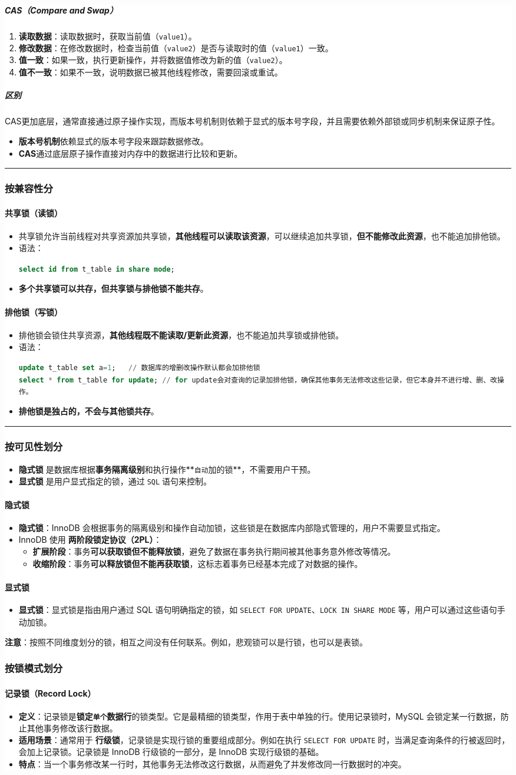 ##### CAS（Compare and Swap）
1. **读取数据**：读取数据时，获取当前值（`value1`）。
2. **修改数据**：在修改数据时，检查当前值（`value2`）是否与读取时的值（`value1`）一致。
3. **值一致**：如果一致，执行更新操作，并将数据值修改为新的值（`value2`）。
4. **值不一致**：如果不一致，说明数据已被其他线程修改，需要回滚或重试。

##### 区别
CAS更加底层，通常直接通过原子操作实现，而版本号机制则依赖于显式的版本号字段，并且需要依赖外部锁或同步机制来保证原子性。
- **版本号机制**依赖显式的版本号字段来跟踪数据修改。
- **CAS**通过底层原子操作直接对内存中的数据进行比较和更新。

---

### 按兼容性分
#### 共享锁（读锁）
- 共享锁允许当前线程对共享资源加共享锁，**其他线程可以读取该资源**，可以继续追加共享锁，**但不能修改此资源**，也不能追加排他锁。
- 语法：
  ```sql
  select id from t_table in share mode;
  ```
- **多个共享锁可以共存，但共享锁与排他锁不能共存**。

#### 排他锁（写锁）
- 排他锁会锁住共享资源，**其他线程既不能读取/更新此资源**，也不能追加共享锁或排他锁。
- 语法：
  ```sql
  update t_table set a=1;	// 数据库的增删改操作默认都会加排他锁
  select * from t_table for update;	// for update会对查询的记录加排他锁，确保其他事务无法修改这些记录，但它本身并不进行增、删、改操作。
  ```
- **排他锁是独占的，不会与其他锁共存**。

---

### 按可见性划分
- **隐式锁** 是数据库根据**事务隔离级别**和执行操作**`自动`加的锁**，不需要用户干预。
- **显式锁** 是用户显式指定的锁，通过 `SQL` 语句来控制。
#### 隐式锁
- **隐式锁**：InnoDB 会根据事务的隔离级别和操作自动加锁，这些锁是在数据库内部隐式管理的，用户不需要显式指定。
- InnoDB 使用 **两阶段锁定协议（2PL）**：
   - **扩展阶段**：事务**可以获取锁但不能释放锁**，避免了数据在事务执行期间被其他事务意外修改等情况。
   - **收缩阶段**：事务**可以释放锁但不能再获取锁**，这标志着事务已经基本完成了对数据的操作。

#### 显式锁
- **显式锁**：显式锁是指由用户通过 SQL 语句明确指定的锁，如 `SELECT FOR UPDATE`、`LOCK IN SHARE MODE` 等，用户可以通过这些语句手动加锁。

**注意**：按照不同维度划分的锁，相互之间没有任何联系。例如，悲观锁可以是行锁，也可以是表锁。
### 按锁模式划分
#### 记录锁（Record Lock）
- **定义**：记录锁是**锁定`单个`数据行**的锁类型。它是最精细的锁类型，作用于表中单独的行。使用记录锁时，MySQL 会锁定某一行数据，防止其他事务修改该行数据。
- **适用场景**：通常用于 **行级锁**，记录锁是实现行锁的重要组成部分。例如在执行 `SELECT FOR UPDATE` 时，当满足查询条件的行被返回时，会加上记录锁。记录锁是 InnoDB 行级锁的一部分，是 InnoDB 实现行级锁的基础。
- **特点**：当一个事务修改某一行时，其他事务无法修改这行数据，从而避免了并发修改同一行数据时的冲突。
